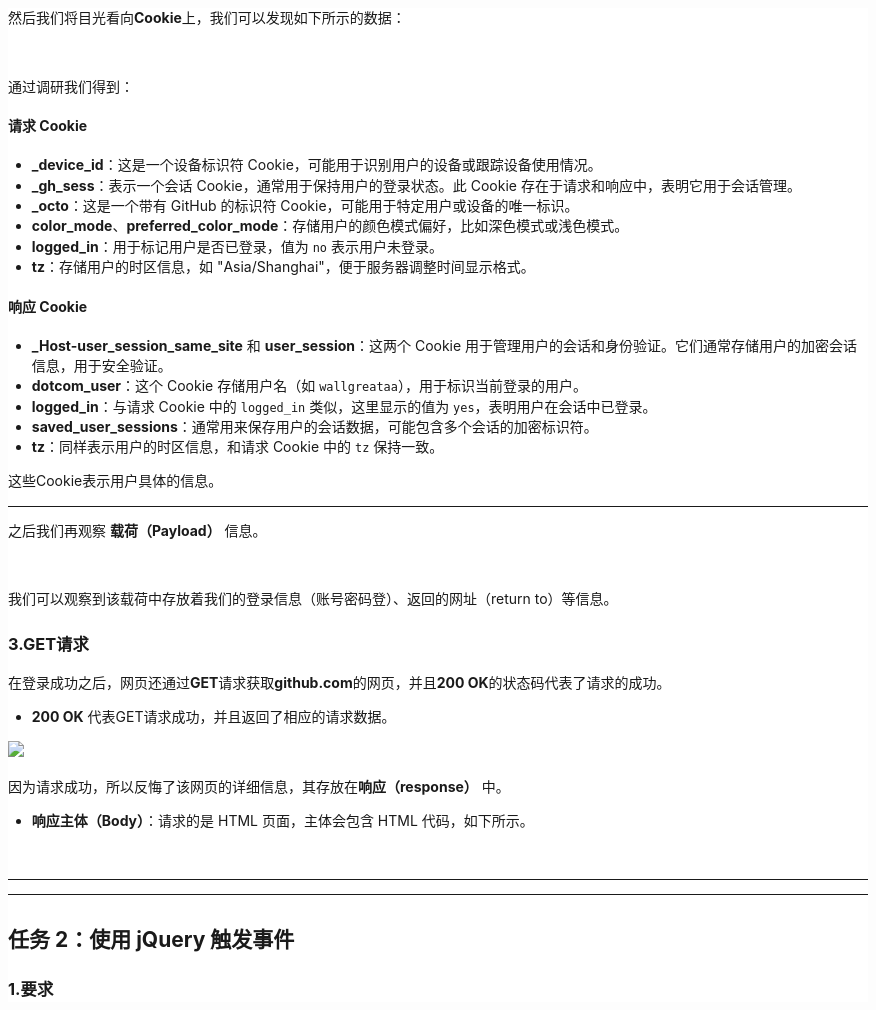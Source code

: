 
然后我们将目光看向**Cookie**上，我们可以发现如下所示的数据：

<img title="" src="file:///C:/Users/lj159/AppData/Roaming/marktext/images/2024-10-31-15-48-27-image.png" alt="" width="480" data-align="center">

通过调研我们得到：

#### **请求 Cookie**

- **_device_id**：这是一个设备标识符 Cookie，可能用于识别用户的设备或跟踪设备使用情况。
- **_gh_sess**：表示一个会话 Cookie，通常用于保持用户的登录状态。此 Cookie 存在于请求和响应中，表明它用于会话管理。
- **_octo**：这是一个带有 GitHub 的标识符 Cookie，可能用于特定用户或设备的唯一标识。
- **color_mode**、**preferred_color_mode**：存储用户的颜色模式偏好，比如深色模式或浅色模式。
- **logged_in**：用于标记用户是否已登录，值为 `no` 表示用户未登录。
- **tz**：存储用户的时区信息，如 "Asia/Shanghai"，便于服务器调整时间显示格式。

#### 响应 Cookie

- **_Host-user_session_same_site** 和 **user_session**：这两个 Cookie 用于管理用户的会话和身份验证。它们通常存储用户的加密会话信息，用于安全验证。
- **dotcom_user**：这个 Cookie 存储用户名（如 `wallgreataa`），用于标识当前登录的用户。
- **logged_in**：与请求 Cookie 中的 `logged_in` 类似，这里显示的值为 `yes`，表明用户在会话中已登录。
- **saved_user_sessions**：通常用来保存用户的会话数据，可能包含多个会话的加密标识符。
- **tz**：同样表示用户的时区信息，和请求 Cookie 中的 `tz` 保持一致。

这些Cookie表示用户具体的信息。

---

之后我们再观察 **载荷（Payload）** 信息。

<img title="" src="file:///C:/Users/lj159/AppData/Roaming/marktext/images/2024-10-31-15-52-54-image.png" alt="" data-align="center">

我们可以观察到该载荷中存放着我们的登录信息（账号密码登）、返回的网址（return to）等信息。

### 3.GET请求

在登录成功之后，网页还通过**GET**请求获取**github.com**的网页，并且**200 OK**的状态码代表了请求的成功。

* **200 OK** 代表GET请求成功，并且返回了相应的请求数据。

![](C:\Users\lj159\AppData\Roaming\marktext\images\2024-10-31-15-56-11-image.png)

因为请求成功，所以反悔了该网页的详细信息，其存放在**响应（response）** 中。

* **响应主体（Body）**：请求的是 HTML 页面，主体会包含 HTML 代码，如下所示。

<img src="file:///C:/Users/lj159/AppData/Roaming/marktext/images/2024-10-31-16-06-56-image.png" title="" alt="" data-align="center">

--- 

---

## 任务 2：使用 jQuery 触发事件

### 1.要求

